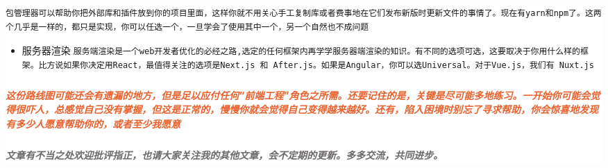  ```包管理器可以帮助你把外部库和插件放到你的项目里面，这样你就不用关心手工复制库或者费事地在它们发布新版时更新文件的事情了。现在有yarn和npm了。这两个几乎是一样的，都只是实现，你可以任选一个，一旦学会了使用其中一个，另一个自然也不成问题```
- 服务器渲染
`服务端渲染是一个web开发者优化的必经之路,选定的任何框架内再学学服务器端渲染的知识。有不同的选项可选，这要取决于你用什么样的框架。比方说如果你决定用React，最值得关注的选项是Next.js 和 After.js。如果是Angular，你可以选Universal。对于Vue.js，我们有 Nuxt.js`

<div class="alert alert-danger" role="alert" id="changemusiclyc" style="margin:25px auto;">
    <h5 style="color:#ea612c;">这份路线图可能还会有遗漏的地方，但是足以应付任何“前端工程”角色之所需。还要记住的是，关键是尽可能多地练习。一开始你可能会觉得很吓人，总感觉自己没有掌握，但这是正常的，慢慢你就会觉得自己变得越来越好。还有，陷入困境时别忘了寻求帮助，你会惊喜地发现有多少人愿意帮助你的，或者至少我愿意</h5>
</div>

<div class="alert alert-info" role="alert" id="changemusiclyc" style="margin:25px auto;">
    <h5 style="color:#6c6868;">文章有不当之处欢迎批评指正，也请大家关注我的其他文章，会不定期的更新。多多交流，共同进步。</h5>
</div>